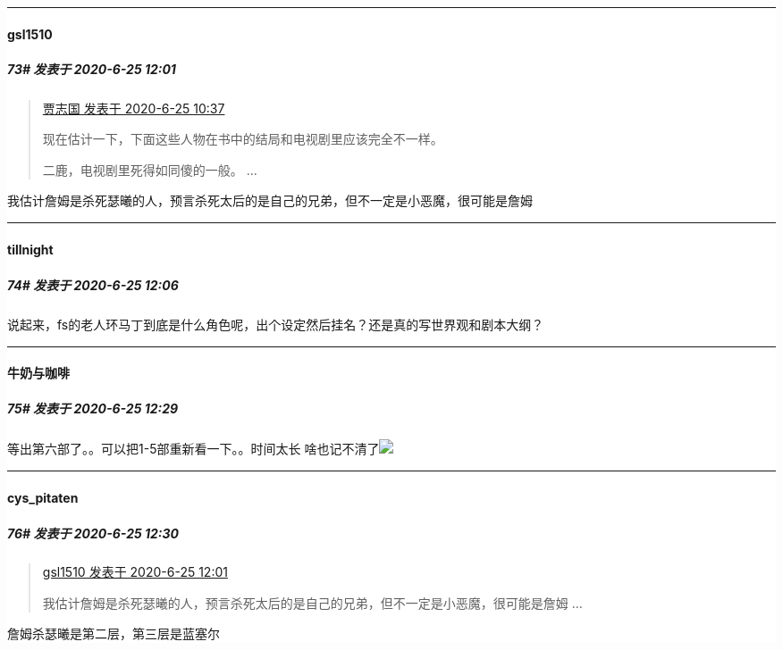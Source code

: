 
-----

####  gsl1510  
##### 73#       发表于 2020-6-25 12:01



<blockquote><a href="httphttps://bbs.saraba1st.com/2b/forum.php?mod=redirect&amp;goto=findpost&amp;pid=47944727&amp;ptid=1943876" target="_blank">贾志国 发表于 2020-6-25 10:37</a>

现在估计一下，下面这些人物在书中的结局和电视剧里应该完全不一样。


二鹿，电视剧里死得如同傻的一般。 ...</blockquote>
我估计詹姆是杀死瑟曦的人，预言杀死太后的是自己的兄弟，但不一定是小恶魔，很可能是詹姆







-----

####  tillnight  
##### 74#       发表于 2020-6-25 12:06




说起来，fs的老人环马丁到底是什么角色呢，出个设定然后挂名？还是真的写世界观和剧本大纲？







-----

####  牛奶与咖啡  
##### 75#       发表于 2020-6-25 12:29




等出第六部了。。可以把1-5部重新看一下。。时间太长 啥也记不清了<img src="https://static.saraba1st.com/image/smiley/face2017/001.png" referrerpolicy="no-referrer">







-----

####  cys_pitaten  
##### 76#       发表于 2020-6-25 12:30



<blockquote><a href="httphttps://bbs.saraba1st.com/2b/forum.php?mod=redirect&amp;goto=findpost&amp;pid=47945530&amp;ptid=1943876" target="_blank">gsl1510 发表于 2020-6-25 12:01</a>

我估计詹姆是杀死瑟曦的人，预言杀死太后的是自己的兄弟，但不一定是小恶魔，很可能是詹姆 ...</blockquote>
詹姆杀瑟曦是第二层，第三层是蓝塞尔

